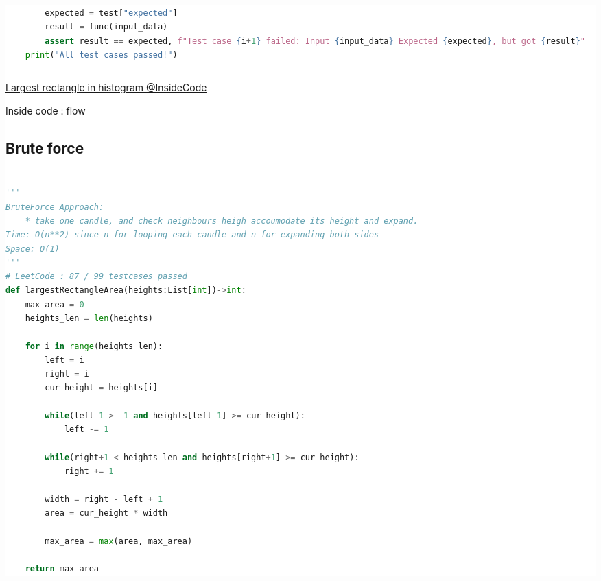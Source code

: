 ```python
        expected = test["expected"]
        result = func(input_data)
        assert result == expected, f"Test case {i+1} failed: Input {input_data} Expected {expected}, but got {result}"
    print("All test cases passed!")

```


---

[Largest rectangle in histogram @InsideCode](https://www.youtube.com/watch?v=o3DUXPRyvT8&t=6459s)


Inside code : flow


## Brute force


```python

'''
BruteForce Approach:
    * take one candle, and check neighbours heigh accoumodate its height and expand.
Time: O(n**2) since n for looping each candle and n for expanding both sides
Space: O(1)
'''
# LeetCode : 87 / 99 testcases passed
def largestRectangleArea(heights:List[int])->int:
    max_area = 0
    heights_len = len(heights)

    for i in range(heights_len):
        left = i
        right = i
        cur_height = heights[i]

        while(left-1 > -1 and heights[left-1] >= cur_height):
            left -= 1

        while(right+1 < heights_len and heights[right+1] >= cur_height):
            right += 1

        width = right - left + 1
        area = cur_height * width

        max_area = max(area, max_area)

    return max_area

```

